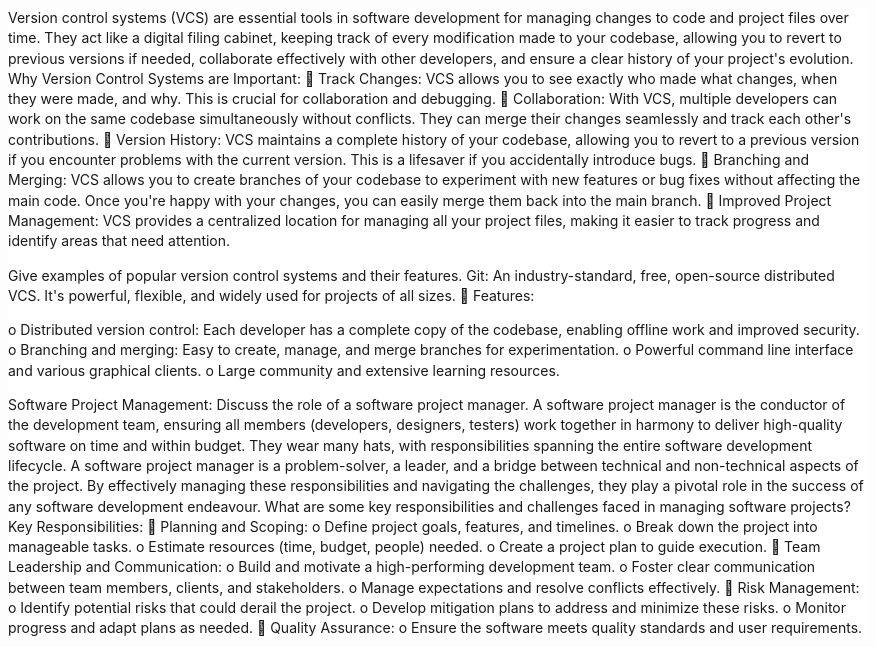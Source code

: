 Version control systems (VCS) are essential tools in software development for
managing changes to code and project files over time. They act like a digital
filing cabinet, keeping track of every modification made to your codebase,
allowing you to revert to previous versions if needed, collaborate effectively
with other developers, and ensure a clear history of your project&#39;s evolution.
Why Version Control Systems are Important:
 Track Changes: VCS allows you to see exactly who made what changes,
when they were made, and why. This is crucial for collaboration and
debugging.
 Collaboration: With VCS, multiple developers can work on the same
codebase simultaneously without conflicts. They can merge their changes
seamlessly and track each other&#39;s contributions.
 Version History: VCS maintains a complete history of your codebase,
allowing you to revert to a previous version if you encounter problems with the
current version. This is a lifesaver if you accidentally introduce bugs.
 Branching and Merging: VCS allows you to create branches of your
codebase to experiment with new features or bug fixes without affecting the
main code. Once you&#39;re happy with your changes, you can easily merge them
back into the main branch.
 Improved Project Management: VCS provides a centralized location for
managing all your project files, making it easier to track progress and identify
areas that need attention.

Give examples of popular version control systems and their features.
Git: An industry-standard, free, open-source distributed VCS. It&#39;s powerful, flexible,
and widely used for projects of all sizes.
 Features:

o Distributed version control: Each developer has a complete copy of the
codebase, enabling offline work and improved security.
o Branching and merging: Easy to create, manage, and merge branches
for experimentation.
o Powerful command line interface and various graphical clients.
o Large community and extensive learning resources.

Software Project Management:
Discuss the role of a software project manager.
A software project manager is the conductor of the development team,
ensuring all members (developers, designers, testers) work together in
harmony to deliver high-quality software on time and within budget. They wear
many hats, with responsibilities spanning the entire software development
lifecycle.
A software project manager is a problem-solver, a leader, and a bridge
between technical and non-technical aspects of the project. By effectively
managing these responsibilities and navigating the challenges, they play a
pivotal role in the success of any software development endeavour.
What are some key responsibilities and challenges faced in managing software
projects?
Key Responsibilities:
 Planning and Scoping:
o Define project goals, features, and timelines.
o Break down the project into manageable tasks.
o Estimate resources (time, budget, people) needed.
o Create a project plan to guide execution.
 Team Leadership and Communication:
o Build and motivate a high-performing development team.
o Foster clear communication between team members, clients, and
stakeholders.
o Manage expectations and resolve conflicts effectively.
 Risk Management:
o Identify potential risks that could derail the project.
o Develop mitigation plans to address and minimize these risks.
o Monitor progress and adapt plans as needed.
 Quality Assurance:
o Ensure the software meets quality standards and user requirements.